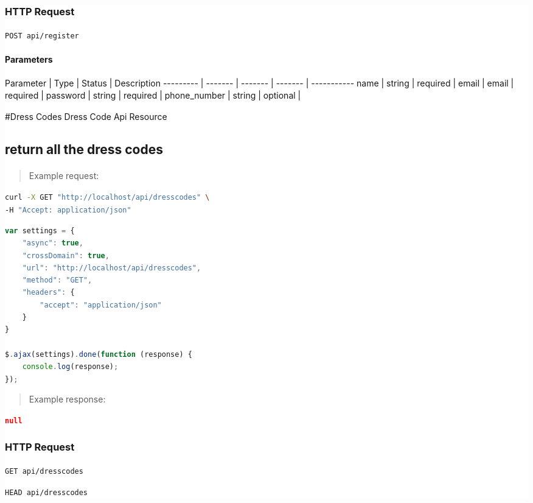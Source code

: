 ### HTTP Request
`POST api/register`

#### Parameters

Parameter | Type | Status | Description
--------- | ------- | ------- | ------- | -----------
    name | string |  required  | 
    email | email |  required  | 
    password | string |  required  | 
    phone_number | string |  optional  | 



#Dress Codes
Dress Code Api Resource

## return all the dress codes

> Example request:

```bash
curl -X GET "http://localhost/api/dresscodes" \
-H "Accept: application/json"
```

```javascript
var settings = {
    "async": true,
    "crossDomain": true,
    "url": "http://localhost/api/dresscodes",
    "method": "GET",
    "headers": {
        "accept": "application/json"
    }
}

$.ajax(settings).done(function (response) {
    console.log(response);
});
```

> Example response:

```json
null
```

### HTTP Request
`GET api/dresscodes`

`HEAD api/dresscodes`




